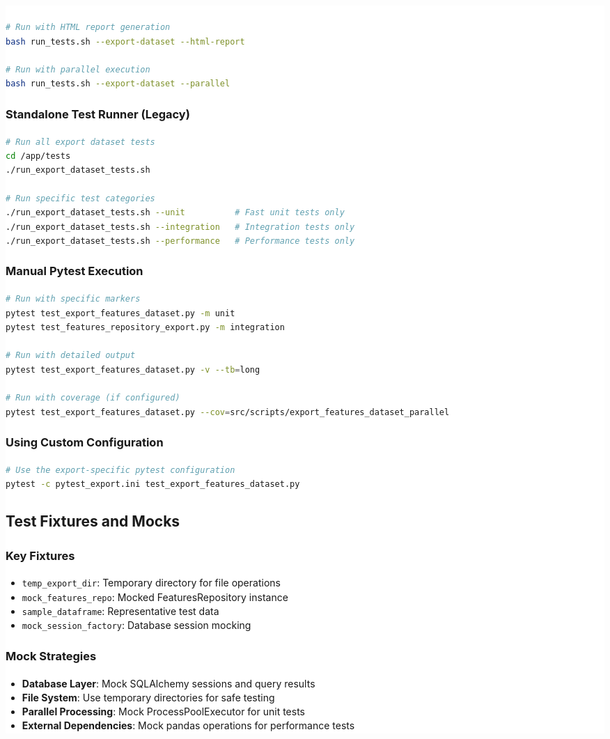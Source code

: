```bash

# Run with HTML report generation
bash run_tests.sh --export-dataset --html-report

# Run with parallel execution
bash run_tests.sh --export-dataset --parallel
```

### Standalone Test Runner (Legacy)
```bash
# Run all export dataset tests
cd /app/tests
./run_export_dataset_tests.sh

# Run specific test categories
./run_export_dataset_tests.sh --unit          # Fast unit tests only
./run_export_dataset_tests.sh --integration   # Integration tests only
./run_export_dataset_tests.sh --performance   # Performance tests only
```

### Manual Pytest Execution
```bash
# Run with specific markers
pytest test_export_features_dataset.py -m unit
pytest test_features_repository_export.py -m integration

# Run with detailed output
pytest test_export_features_dataset.py -v --tb=long

# Run with coverage (if configured)
pytest test_export_features_dataset.py --cov=src/scripts/export_features_dataset_parallel
```

### Using Custom Configuration
```bash
# Use the export-specific pytest configuration
pytest -c pytest_export.ini test_export_features_dataset.py
```

## Test Fixtures and Mocks

### Key Fixtures
- `temp_export_dir`: Temporary directory for file operations
- `mock_features_repo`: Mocked FeaturesRepository instance
- `sample_dataframe`: Representative test data
- `mock_session_factory`: Database session mocking

### Mock Strategies
- **Database Layer**: Mock SQLAlchemy sessions and query results
- **File System**: Use temporary directories for safe testing
- **Parallel Processing**: Mock ProcessPoolExecutor for unit tests
- **External Dependencies**: Mock pandas operations for performance tests
